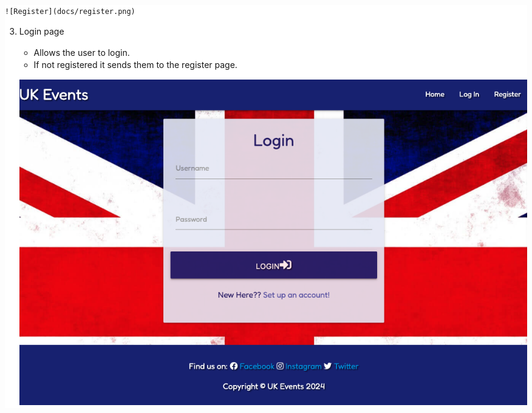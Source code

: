     ![Register](docs/register.png)

3. Login page
    * Allows the user to login.
    * If not registered it sends them to the register page.

    ![Login](docs/login.png)
